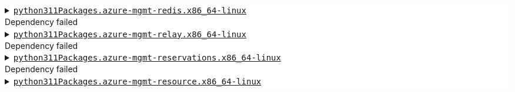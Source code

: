 <tr>
<td>
<details><summary>
<tt><a href='https://hydra.nixos.org/build/230272996'>python311Packages.azure-mgmt-redis.x86_64-linux</a></tt>
</summary></details>
</td>
<td>Dependency failed</td>
</tr>
<tr>
<td>
<details><summary>
<tt><a href='https://hydra.nixos.org/build/230272347'>python311Packages.azure-mgmt-relay.x86_64-linux</a></tt>
</summary></details>
</td>
<td>Dependency failed</td>
</tr>
<tr>
<td>
<details><summary>
<tt><a href='https://hydra.nixos.org/build/230272372'>python311Packages.azure-mgmt-reservations.x86_64-linux</a></tt>
</summary></details>
</td>
<td>Dependency failed</td>
</tr>
<tr>
<td>
<details><summary>
<tt><a href='https://hydra.nixos.org/build/230272994'>python311Packages.azure-mgmt-resource.x86_64-linux</a></tt>
</summary>
<ul>
<li>